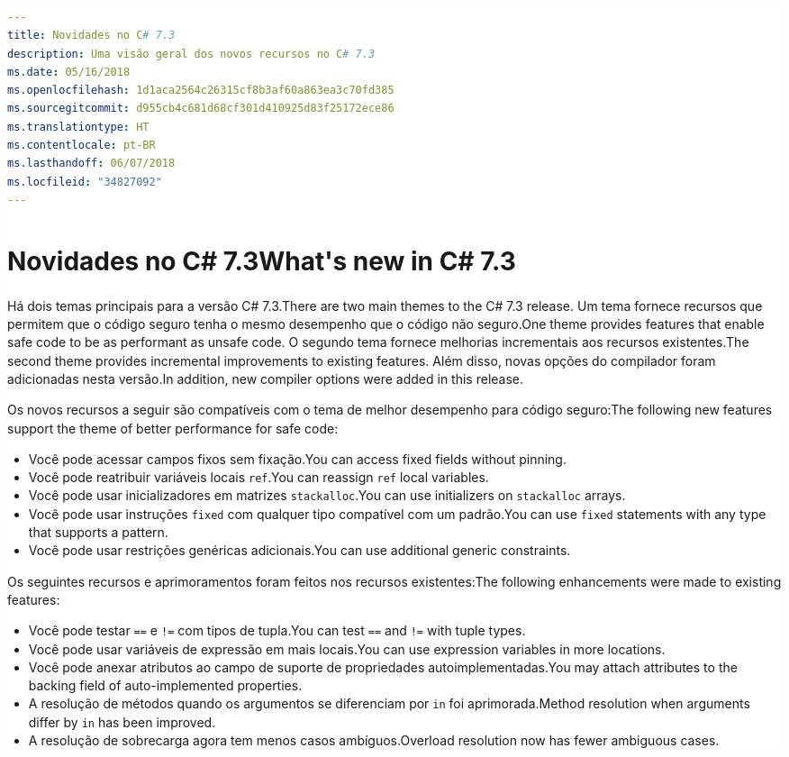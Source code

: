 ```yaml
---
title: Novidades no C# 7.3
description: Uma visão geral dos novos recursos no C# 7.3
ms.date: 05/16/2018
ms.openlocfilehash: 1d1aca2564c26315cf8b3af60a863ea3c70fd385
ms.sourcegitcommit: d955cb4c681d68cf301d410925d83f25172ece86
ms.translationtype: HT
ms.contentlocale: pt-BR
ms.lasthandoff: 06/07/2018
ms.locfileid: "34827092"
---
```

# <a name="whats-new-in-c-73"></a><span data-ttu-id="55d93-103">Novidades no C# 7.3</span><span class="sxs-lookup"><span data-stu-id="55d93-103">What's new in C# 7.3</span></span>

<span data-ttu-id="55d93-104">Há dois temas principais para a versão C# 7.3.</span><span class="sxs-lookup"><span data-stu-id="55d93-104">There are two main themes to the C# 7.3 release.</span></span> <span data-ttu-id="55d93-105">Um tema fornece recursos que permitem que o código seguro tenha o mesmo desempenho que o código não seguro.</span><span class="sxs-lookup"><span data-stu-id="55d93-105">One theme provides features that enable safe code to be as performant as unsafe code.</span></span> <span data-ttu-id="55d93-106">O segundo tema fornece melhorias incrementais aos recursos existentes.</span><span class="sxs-lookup"><span data-stu-id="55d93-106">The second theme provides incremental improvements to existing features.</span></span> <span data-ttu-id="55d93-107">Além disso, novas opções do compilador foram adicionadas nesta versão.</span><span class="sxs-lookup"><span data-stu-id="55d93-107">In addition, new compiler options were added in this release.</span></span>

<span data-ttu-id="55d93-108">Os novos recursos a seguir são compatíveis com o tema de melhor desempenho para código seguro:</span><span class="sxs-lookup"><span data-stu-id="55d93-108">The following new features support the theme of better performance for safe code:</span></span>

- <span data-ttu-id="55d93-109">Você pode acessar campos fixos sem fixação.</span><span class="sxs-lookup"><span data-stu-id="55d93-109">You can access fixed fields without pinning.</span></span>
- <span data-ttu-id="55d93-110">Você pode reatribuir variáveis locais `ref`.</span><span class="sxs-lookup"><span data-stu-id="55d93-110">You can reassign `ref` local variables.</span></span>
- <span data-ttu-id="55d93-111">Você pode usar inicializadores em matrizes `stackalloc`.</span><span class="sxs-lookup"><span data-stu-id="55d93-111">You can use initializers on `stackalloc` arrays.</span></span>
- <span data-ttu-id="55d93-112">Você pode usar instruções `fixed` com qualquer tipo compatível com um padrão.</span><span class="sxs-lookup"><span data-stu-id="55d93-112">You can use `fixed` statements with any type that supports a pattern.</span></span>
- <span data-ttu-id="55d93-113">Você pode usar restrições genéricas adicionais.</span><span class="sxs-lookup"><span data-stu-id="55d93-113">You can use additional generic constraints.</span></span>

<span data-ttu-id="55d93-114">Os seguintes recursos e aprimoramentos foram feitos nos recursos existentes:</span><span class="sxs-lookup"><span data-stu-id="55d93-114">The following enhancements were made to existing features:</span></span>

- <span data-ttu-id="55d93-115">Você pode testar `==` e `!=` com tipos de tupla.</span><span class="sxs-lookup"><span data-stu-id="55d93-115">You can test `==` and `!=` with tuple types.</span></span>
- <span data-ttu-id="55d93-116">Você pode usar variáveis de expressão em mais locais.</span><span class="sxs-lookup"><span data-stu-id="55d93-116">You can use expression variables in more locations.</span></span>
- <span data-ttu-id="55d93-117">Você pode anexar atributos ao campo de suporte de propriedades autoimplementadas.</span><span class="sxs-lookup"><span data-stu-id="55d93-117">You may attach attributes to the backing field of auto-implemented properties.</span></span>
- <span data-ttu-id="55d93-118">A resolução de métodos quando os argumentos se diferenciam por `in` foi aprimorada.</span><span class="sxs-lookup"><span data-stu-id="55d93-118">Method resolution when arguments differ by `in` has been improved.</span></span>
- <span data-ttu-id="55d93-119">A resolução de sobrecarga agora tem menos casos ambíguos.</span><span class="sxs-lookup"><span data-stu-id="55d93-119">Overload resolution now has fewer ambiguous cases.</span></span>